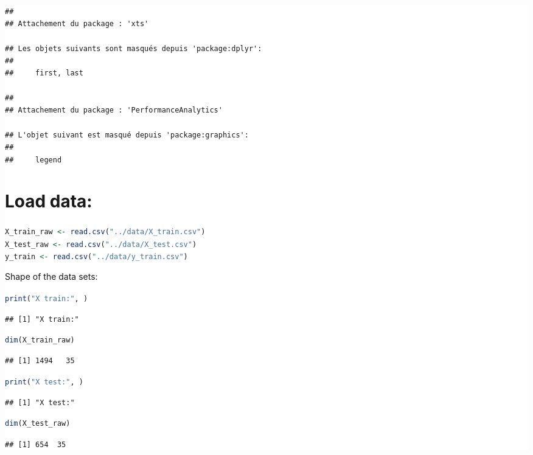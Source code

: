     ## 
    ## Attachement du package : 'xts'

    ## Les objets suivants sont masqués depuis 'package:dplyr':
    ## 
    ##     first, last

    ## 
    ## Attachement du package : 'PerformanceAnalytics'

    ## L'objet suivant est masqué depuis 'package:graphics':
    ## 
    ##     legend

# Load data:

``` r
X_train_raw <- read.csv("../data/X_train.csv")
X_test_raw <- read.csv("../data/X_test.csv")
y_train <- read.csv("../data/y_train.csv")
```

Shape of the data sets:

``` r
print("X train:", )
```

    ## [1] "X train:"

``` r
dim(X_train_raw)
```

    ## [1] 1494   35

``` r
print("X test:", )
```

    ## [1] "X test:"

``` r
dim(X_test_raw)
```

    ## [1] 654  35
